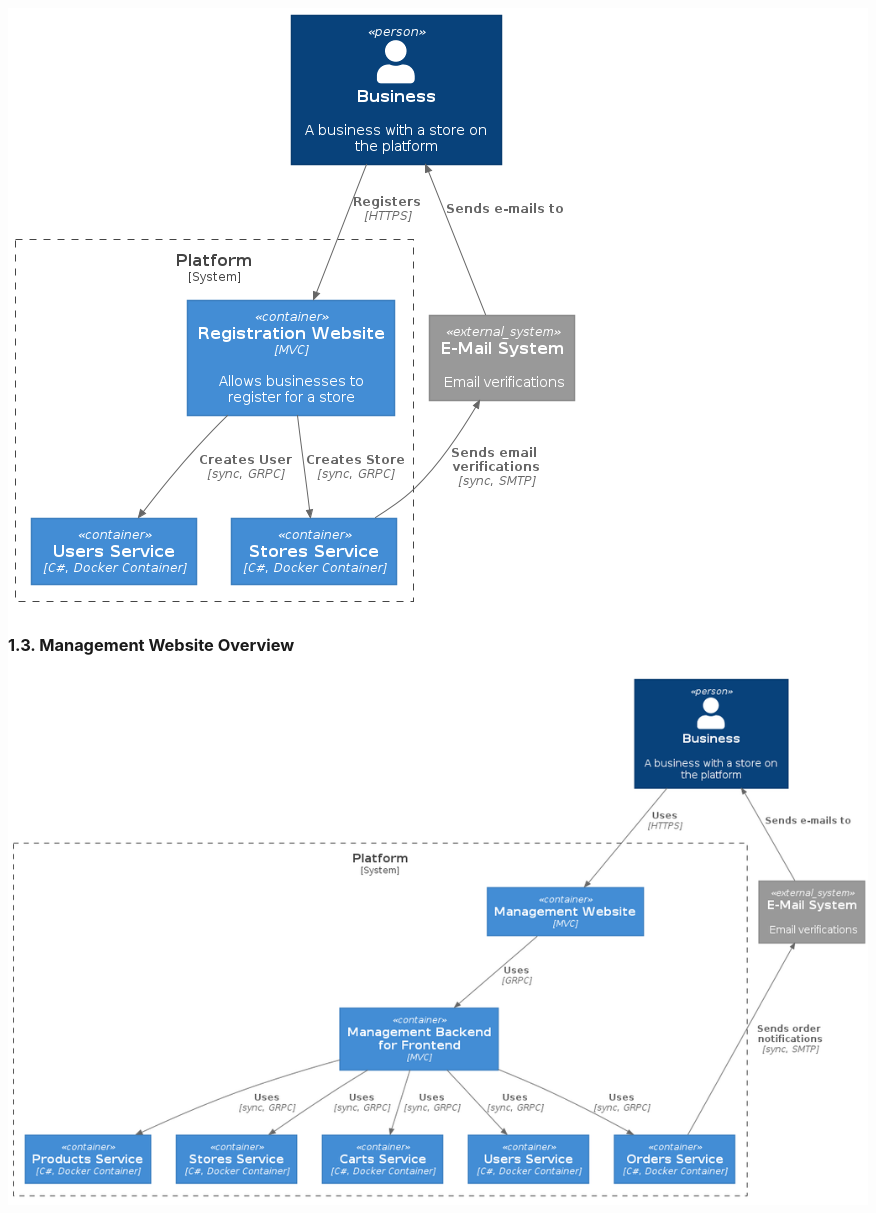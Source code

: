 ![Docs](/docs/images/c4-container-registration.png)

### 1.3. <a name='ManagementWebsiteOverview'></a>Management Website Overview

![Docs](/docs/images/c4-container-management.png)
